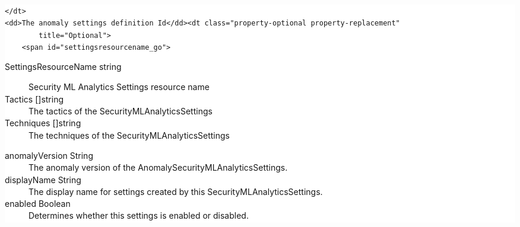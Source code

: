     </dt>
    <dd>The anomaly settings definition Id</dd><dt class="property-optional property-replacement"
            title="Optional">
        <span id="settingsresourcename_go">
<a data-swiftype-name="resource-property" data-swiftype-type="text" href="#settingsresourcename_go" style="color: inherit; text-decoration: inherit;">Settings<wbr>Resource<wbr>Name</a>
</span>
        <span class="property-indicator"></span>
        <span class="property-type">string</span>
    </dt>
    <dd>Security ML Analytics Settings resource name</dd><dt class="property-optional"
            title="Optional">
        <span id="tactics_go">
<a data-swiftype-name="resource-property" data-swiftype-type="text" href="#tactics_go" style="color: inherit; text-decoration: inherit;">Tactics</a>
</span>
        <span class="property-indicator"></span>
        <span class="property-type">[]string</span>
    </dt>
    <dd>The tactics of the SecurityMLAnalyticsSettings</dd><dt class="property-optional"
            title="Optional">
        <span id="techniques_go">
<a data-swiftype-name="resource-property" data-swiftype-type="text" href="#techniques_go" style="color: inherit; text-decoration: inherit;">Techniques</a>
</span>
        <span class="property-indicator"></span>
        <span class="property-type">[]string</span>
    </dt>
    <dd>The techniques of the SecurityMLAnalyticsSettings</dd></dl>
</pulumi-choosable>
</div>

<div>
<pulumi-choosable type="language" values="java">
<dl class="resources-properties"><dt class="property-required"
            title="Required">
        <span id="anomalyversion_java">
<a data-swiftype-name="resource-property" data-swiftype-type="text" href="#anomalyversion_java" style="color: inherit; text-decoration: inherit;">anomaly<wbr>Version</a>
</span>
        <span class="property-indicator"></span>
        <span class="property-type">String</span>
    </dt>
    <dd>The anomaly version of the AnomalySecurityMLAnalyticsSettings.</dd><dt class="property-required"
            title="Required">
        <span id="displayname_java">
<a data-swiftype-name="resource-property" data-swiftype-type="text" href="#displayname_java" style="color: inherit; text-decoration: inherit;">display<wbr>Name</a>
</span>
        <span class="property-indicator"></span>
        <span class="property-type">String</span>
    </dt>
    <dd>The display name for settings created by this SecurityMLAnalyticsSettings.</dd><dt class="property-required"
            title="Required">
        <span id="enabled_java">
<a data-swiftype-name="resource-property" data-swiftype-type="text" href="#enabled_java" style="color: inherit; text-decoration: inherit;">enabled</a>
</span>
        <span class="property-indicator"></span>
        <span class="property-type">Boolean</span>
    </dt>
    <dd>Determines whether this settings is enabled or disabled.</dd><dt class="property-required"